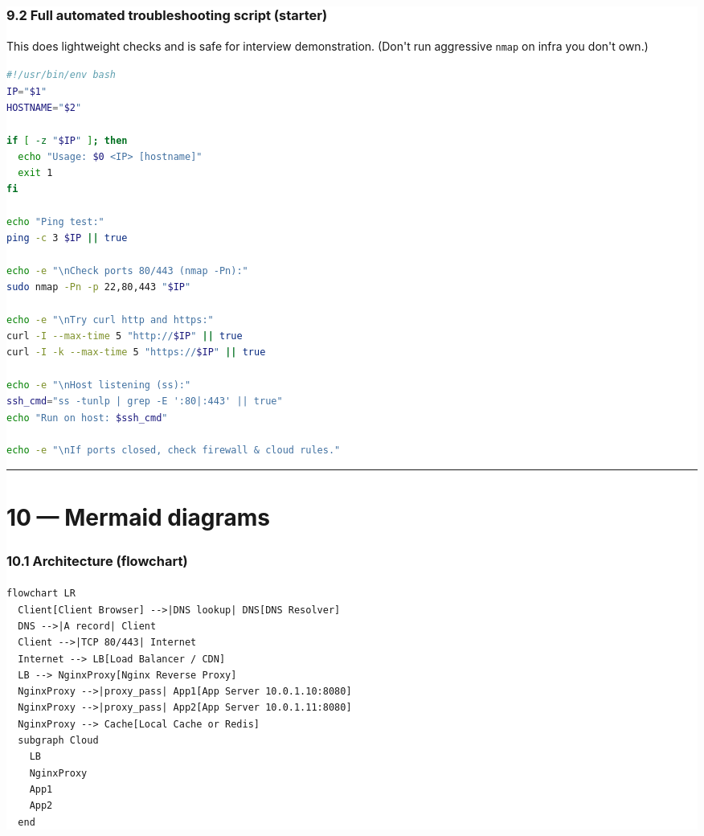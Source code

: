 
### 9.2 Full automated troubleshooting script (starter)

This does lightweight checks and is safe for interview demonstration. (Don't run aggressive `nmap` on infra you don't own.)

```bash
#!/usr/bin/env bash
IP="$1"
HOSTNAME="$2"

if [ -z "$IP" ]; then
  echo "Usage: $0 <IP> [hostname]"
  exit 1
fi

echo "Ping test:"
ping -c 3 $IP || true

echo -e "\nCheck ports 80/443 (nmap -Pn):"
sudo nmap -Pn -p 22,80,443 "$IP"

echo -e "\nTry curl http and https:"
curl -I --max-time 5 "http://$IP" || true
curl -I -k --max-time 5 "https://$IP" || true

echo -e "\nHost listening (ss):"
ssh_cmd="ss -tunlp | grep -E ':80|:443' || true"
echo "Run on host: $ssh_cmd"

echo -e "\nIf ports closed, check firewall & cloud rules."
```

---

# 10 — Mermaid diagrams

### 10.1 Architecture (flowchart)

```mermaid
flowchart LR
  Client[Client Browser] -->|DNS lookup| DNS[DNS Resolver]
  DNS -->|A record| Client
  Client -->|TCP 80/443| Internet
  Internet --> LB[Load Balancer / CDN]
  LB --> NginxProxy[Nginx Reverse Proxy]
  NginxProxy -->|proxy_pass| App1[App Server 10.0.1.10:8080]
  NginxProxy -->|proxy_pass| App2[App Server 10.0.1.11:8080]
  NginxProxy --> Cache[Local Cache or Redis]
  subgraph Cloud
    LB
    NginxProxy
    App1
    App2
  end
```
